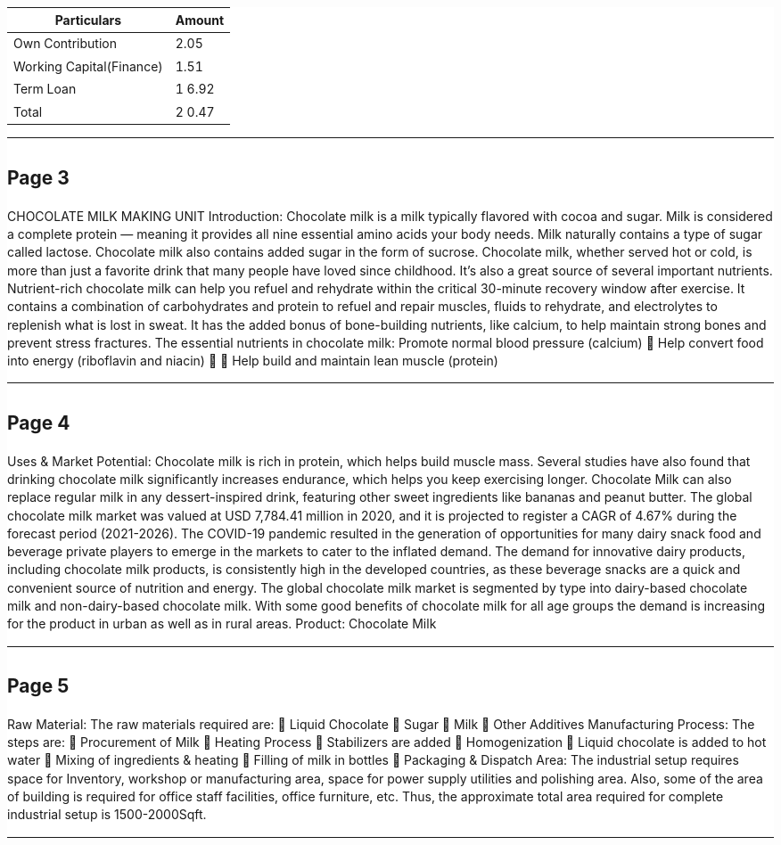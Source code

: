 | Particulars | Amount |
|---|---|
| Own Contribution | 2.05 |
| Working Capital(Finance) | 1.51 |
| Term Loan | 1 6.92 |
| Total | 2 0.47 |

---

## Page 3

CHOCOLATE MILK MAKING UNIT Introduction: Chocolate milk is a milk typically flavored with cocoa and sugar. Milk is considered a complete protein — meaning it provides all nine essential amino acids your body needs. Milk naturally contains a type of sugar called lactose. Chocolate milk also contains added sugar in the form of sucrose. Chocolate milk, whether served hot or cold, is more than just a favorite drink that many people have loved since childhood. It’s also a great source of several important nutrients. Nutrient-rich chocolate milk can help you refuel and rehydrate within the critical 30-minute recovery window after exercise. It contains a combination of carbohydrates and protein to refuel and repair muscles, fluids to rehydrate, and electrolytes to replenish what is lost in sweat. It has the added bonus of bone-building nutrients, like calcium, to help maintain strong bones and prevent stress fractures. The essential nutrients in chocolate milk: Promote normal blood pressure (calcium)  Help convert food into energy (riboflavin and niacin)   Help build and maintain lean muscle (protein)

---

## Page 4

Uses & Market Potential: Chocolate milk is rich in protein, which helps build muscle mass. Several studies have also found that drinking chocolate milk significantly increases endurance, which helps you keep exercising longer. Chocolate Milk can also replace regular milk in any dessert-inspired drink, featuring other sweet ingredients like bananas and peanut butter. The global chocolate milk market was valued at USD 7,784.41 million in 2020, and it is projected to register a CAGR of 4.67% during the forecast period (2021-2026). The COVID-19 pandemic resulted in the generation of opportunities for many dairy snack food and beverage private players to emerge in the markets to cater to the inflated demand. The demand for innovative dairy products, including chocolate milk products, is consistently high in the developed countries, as these beverage snacks are a quick and convenient source of nutrition and energy. The global chocolate milk market is segmented by type into dairy-based chocolate milk and non-dairy-based chocolate milk. With some good benefits of chocolate milk for all age groups the demand is increasing for the product in urban as well as in rural areas. Product: Chocolate Milk

---

## Page 5

Raw Material: The raw materials required are:  Liquid Chocolate  Sugar  Milk  Other Additives Manufacturing Process: The steps are:  Procurement of Milk  Heating Process  Stabilizers are added  Homogenization  Liquid chocolate is added to hot water  Mixing of ingredients & heating  Filling of milk in bottles  Packaging & Dispatch Area: The industrial setup requires space for Inventory, workshop or manufacturing area, space for power supply utilities and polishing area. Also, some of the area of building is required for office staff facilities, office furniture, etc. Thus, the approximate total area required for complete industrial setup is 1500-2000Sqft.

---